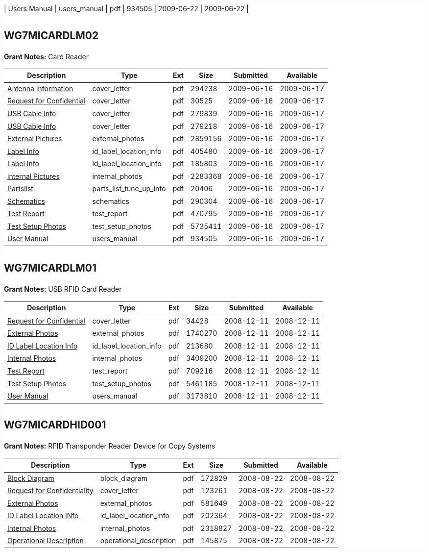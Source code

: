 | [Users Manual](WG7MICARDHID02/67fc615c0003e55831d01efb6192b53f/1125018.pdf) | users_manual | pdf | 934505 | 2009-06-22 | 2009-06-22 |
## WG7MICARDLM02
**Grant Notes:** Card Reader

| Description | Type | Ext | Size | Submitted | Available |
| ----------- | ---- | --- | ---- | --------- | --------- |
| [Antenna Information](WG7MICARDLM02/5a3eee16cd0753a15e403251e1b9124a/1125019.pdf) | cover_letter | pdf | 294238 | 2009-06-16 | 2009-06-17 |
| [Request for Confidential](WG7MICARDLM02/5a3eee16cd0753a15e403251e1b9124a/1125021.pdf) | cover_letter | pdf | 30525 | 2009-06-16 | 2009-06-17 |
| [USB Cable Info](WG7MICARDLM02/5a3eee16cd0753a15e403251e1b9124a/1125028.pdf) | cover_letter | pdf | 279839 | 2009-06-16 | 2009-06-17 |
| [USB Cable Info](WG7MICARDLM02/5a3eee16cd0753a15e403251e1b9124a/1125029.pdf) | cover_letter | pdf | 279218 | 2009-06-16 | 2009-06-17 |
| [External Pictures](WG7MICARDLM02/5a3eee16cd0753a15e403251e1b9124a/1125015.pdf) | external_photos | pdf | 2859156 | 2009-06-16 | 2009-06-17 |
| [Label Info](WG7MICARDLM02/5a3eee16cd0753a15e403251e1b9124a/1125022.pdf) | id_label_location_info | pdf | 405480 | 2009-06-16 | 2009-06-17 |
| [Label Info](WG7MICARDLM02/5a3eee16cd0753a15e403251e1b9124a/1125023.pdf) | id_label_location_info | pdf | 185803 | 2009-06-16 | 2009-06-17 |
| [internal Pictures](WG7MICARDLM02/5a3eee16cd0753a15e403251e1b9124a/1125017.pdf) | internal_photos | pdf | 2283368 | 2009-06-16 | 2009-06-17 |
| [Partslist](WG7MICARDLM02/5a3eee16cd0753a15e403251e1b9124a/1125016.pdf) | parts_list_tune_up_info | pdf | 20406 | 2009-06-16 | 2009-06-17 |
| [Schematics](WG7MICARDLM02/5a3eee16cd0753a15e403251e1b9124a/1125025.pdf) | schematics | pdf | 290304 | 2009-06-16 | 2009-06-17 |
| [Test Report](WG7MICARDLM02/5a3eee16cd0753a15e403251e1b9124a/1125026.pdf) | test_report | pdf | 470795 | 2009-06-16 | 2009-06-17 |
| [Test Setup Photos](WG7MICARDLM02/5a3eee16cd0753a15e403251e1b9124a/1125027.pdf) | test_setup_photos | pdf | 5735411 | 2009-06-16 | 2009-06-17 |
| [User Manual](WG7MICARDLM02/5a3eee16cd0753a15e403251e1b9124a/1125018.pdf) | users_manual | pdf | 934505 | 2009-06-16 | 2009-06-17 |
## WG7MICARDLM01
**Grant Notes:** USB RFID Card Reader

| Description | Type | Ext | Size | Submitted | Available |
| ----------- | ---- | --- | ---- | --------- | --------- |
| [Request for Confidential](WG7MICARDLM01/566b645af593ed2c7c87c1d7dd197eaf/1042634.pdf) | cover_letter | pdf | 34428 | 2008-12-11 | 2008-12-11 |
| [External Photos](WG7MICARDLM01/566b645af593ed2c7c87c1d7dd197eaf/1042630.pdf) | external_photos | pdf | 1740270 | 2008-12-11 | 2008-12-11 |
| [ID Label Location Info](WG7MICARDLM01/566b645af593ed2c7c87c1d7dd197eaf/1042643.pdf) | id_label_location_info | pdf | 213680 | 2008-12-11 | 2008-12-11 |
| [Internal Photos](WG7MICARDLM01/566b645af593ed2c7c87c1d7dd197eaf/1042631.pdf) | internal_photos | pdf | 3409200 | 2008-12-11 | 2008-12-11 |
| [Test Report](WG7MICARDLM01/566b645af593ed2c7c87c1d7dd197eaf/1042641.pdf) | test_report | pdf | 709216 | 2008-12-11 | 2008-12-11 |
| [Test Setup Photos](WG7MICARDLM01/566b645af593ed2c7c87c1d7dd197eaf/1042642.pdf) | test_setup_photos | pdf | 5461185 | 2008-12-11 | 2008-12-11 |
| [User Manual](WG7MICARDLM01/566b645af593ed2c7c87c1d7dd197eaf/1003334.pdf) | users_manual | pdf | 3173810 | 2008-12-11 | 2008-12-11 |
## WG7MICARDHID001
**Grant Notes:** RFID Transponder Reader Device for Copy Systems

| Description | Type | Ext | Size | Submitted | Available |
| ----------- | ---- | --- | ---- | --------- | --------- |
| [Block Diagram](WG7MICARDHID001/f9ea2cc58027bcda95bc4f6fa2848b62/988964.pdf) | block_diagram | pdf | 172829 | 2008-08-22 | 2008-08-22 |
| [Request for Confidentiality](WG7MICARDHID001/f9ea2cc58027bcda95bc4f6fa2848b62/988971.pdf) | cover_letter | pdf | 123261 | 2008-08-22 | 2008-08-22 |
| [External Photos](WG7MICARDHID001/f9ea2cc58027bcda95bc4f6fa2848b62/988959.pdf) | external_photos | pdf | 581649 | 2008-08-22 | 2008-08-22 |
| [ID Label Location INfo](WG7MICARDHID001/f9ea2cc58027bcda95bc4f6fa2848b62/988965.pdf) | id_label_location_info | pdf | 202364 | 2008-08-22 | 2008-08-22 |
| [Internal Photos](WG7MICARDHID001/f9ea2cc58027bcda95bc4f6fa2848b62/988961.pdf) | internal_photos | pdf | 2318827 | 2008-08-22 | 2008-08-22 |
| [Operational Description](WG7MICARDHID001/f9ea2cc58027bcda95bc4f6fa2848b62/988963.pdf) | operational_description | pdf | 145875 | 2008-08-22 | 2008-08-22 |